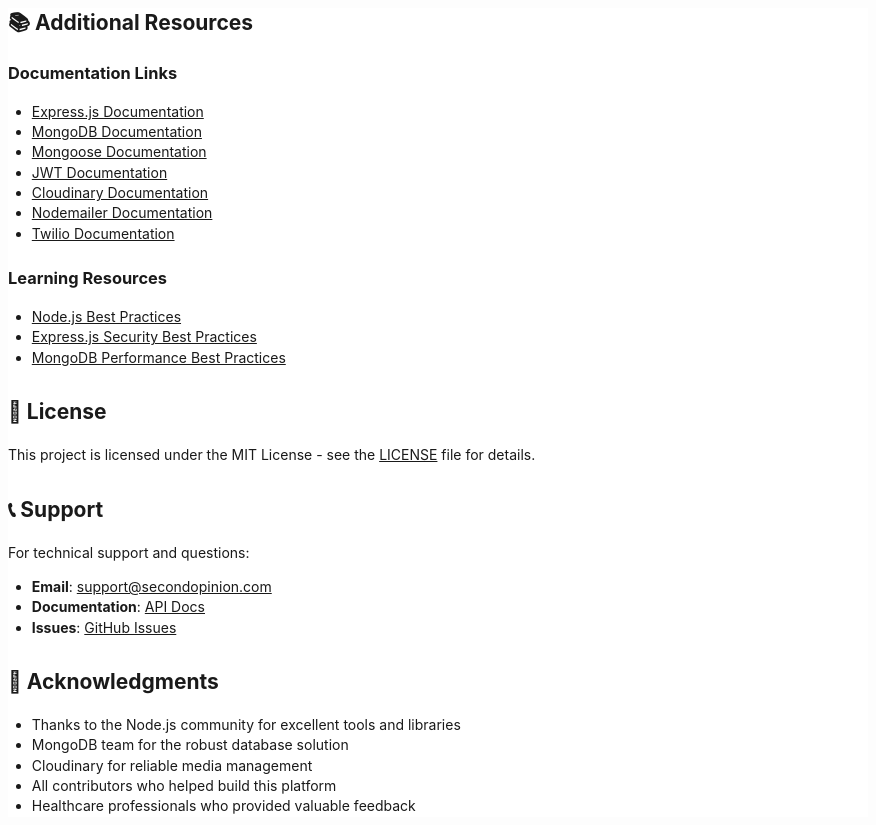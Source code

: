 ## 📚 Additional Resources

### Documentation Links
- [Express.js Documentation](https://expressjs.com/)
- [MongoDB Documentation](https://docs.mongodb.com/)
- [Mongoose Documentation](https://mongoosejs.com/docs/)
- [JWT Documentation](https://jwt.io/introduction/)
- [Cloudinary Documentation](https://cloudinary.com/documentation)
- [Nodemailer Documentation](https://nodemailer.com/about/)
- [Twilio Documentation](https://www.twilio.com/docs)

### Learning Resources
- [Node.js Best Practices](https://github.com/goldbergyoni/nodebestpractices)
- [Express.js Security Best Practices](https://expressjs.com/en/advanced/best-practice-security.html)
- [MongoDB Performance Best Practices](https://docs.mongodb.com/manual/administration/analyzing-mongodb-performance/)

## 📄 License

This project is licensed under the MIT License - see the [LICENSE](../LICENSE) file for details.

## 📞 Support

For technical support and questions:
- **Email**: support@secondopinion.com
- **Documentation**: [API Docs](./docs/api.md)
- **Issues**: [GitHub Issues](https://github.com/your-repo/issues)

## 🙏 Acknowledgments

- Thanks to the Node.js community for excellent tools and libraries
- MongoDB team for the robust database solution
- Cloudinary for reliable media management
- All contributors who helped build this platform
- Healthcare professionals who provided valuable feedback